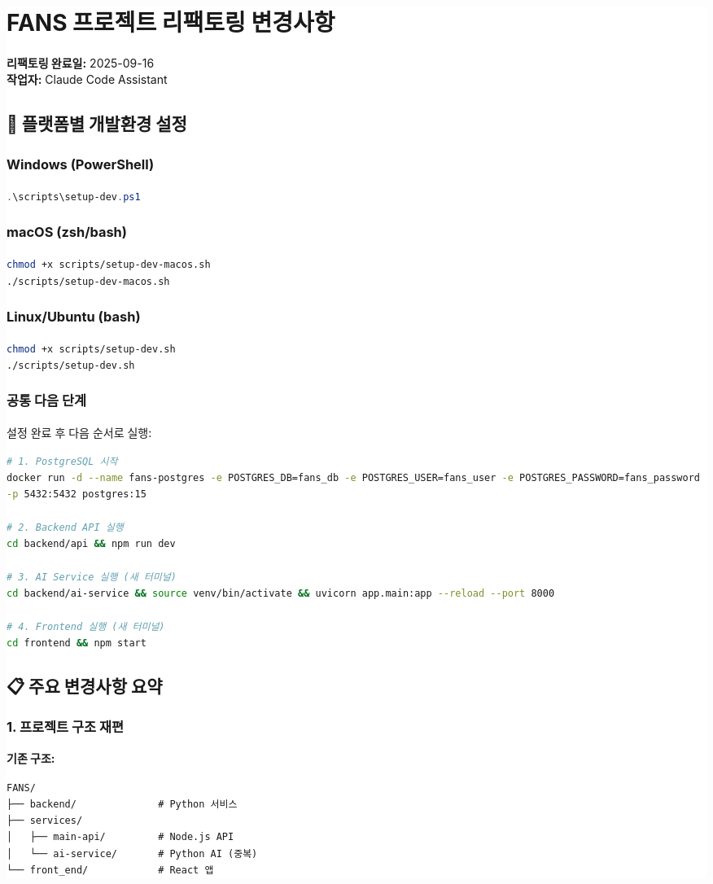 # FANS 프로젝트 리팩토링 변경사항

**리팩토링 완료일:** 2025-09-16  
**작업자:** Claude Code Assistant

## 🚀 플랫폼별 개발환경 설정

### Windows (PowerShell)
```powershell
.\scripts\setup-dev.ps1
```

### macOS (zsh/bash)
```bash
chmod +x scripts/setup-dev-macos.sh
./scripts/setup-dev-macos.sh
```

### Linux/Ubuntu (bash)
```bash
chmod +x scripts/setup-dev.sh
./scripts/setup-dev.sh
```

### 공통 다음 단계
설정 완료 후 다음 순서로 실행:
```bash
# 1. PostgreSQL 시작
docker run -d --name fans-postgres -e POSTGRES_DB=fans_db -e POSTGRES_USER=fans_user -e POSTGRES_PASSWORD=fans_password -p 5432:5432 postgres:15

# 2. Backend API 실행
cd backend/api && npm run dev

# 3. AI Service 실행 (새 터미널)
cd backend/ai-service && source venv/bin/activate && uvicorn app.main:app --reload --port 8000

# 4. Frontend 실행 (새 터미널)
cd frontend && npm start
```

## 📋 주요 변경사항 요약

### 1. 프로젝트 구조 재편
**기존 구조:**
```
FANS/
├── backend/              # Python 서비스
├── services/
│   ├── main-api/         # Node.js API  
│   └── ai-service/       # Python AI (중복)
└── front_end/            # React 앱
```
